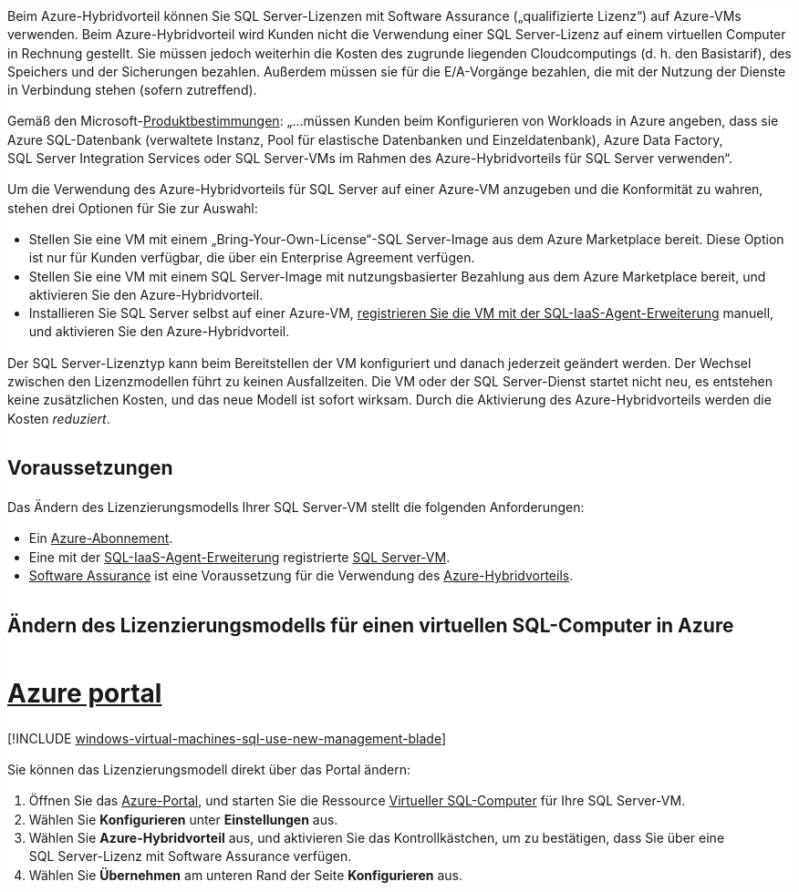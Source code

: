 Beim Azure-Hybridvorteil können Sie SQL Server-Lizenzen mit Software Assurance („qualifizierte Lizenz“) auf Azure-VMs verwenden. Beim Azure-Hybridvorteil wird Kunden nicht die Verwendung einer SQL Server-Lizenz auf einem virtuellen Computer in Rechnung gestellt. Sie müssen jedoch weiterhin die Kosten des zugrunde liegenden Cloudcomputings (d. h. den Basistarif), des Speichers und der Sicherungen bezahlen. Außerdem müssen sie für die E/A-Vorgänge bezahlen, die mit der Nutzung der Dienste in Verbindung stehen (sofern zutreffend).

Gemäß den Microsoft-[Produktbestimmungen](https://www.microsoft.com/licensing/terms/productoffering/MicrosoftAzureServices/EAEAS): „...müssen Kunden beim Konfigurieren von Workloads in Azure angeben, dass sie Azure SQL-Datenbank (verwaltete Instanz, Pool für elastische Datenbanken und Einzeldatenbank), Azure Data Factory, SQL Server Integration Services oder SQL Server-VMs im Rahmen des Azure-Hybridvorteils für SQL Server verwenden“.

Um die Verwendung des Azure-Hybridvorteils für SQL Server auf einer Azure-VM anzugeben und die Konformität zu wahren, stehen drei Optionen für Sie zur Auswahl:

- Stellen Sie eine VM mit einem „Bring-Your-Own-License“-SQL Server-Image aus dem Azure Marketplace bereit. Diese Option ist nur für Kunden verfügbar, die über ein Enterprise Agreement verfügen.
- Stellen Sie eine VM mit einem SQL Server-Image mit nutzungsbasierter Bezahlung aus dem Azure Marketplace bereit, und aktivieren Sie den Azure-Hybridvorteil.
- Installieren Sie SQL Server selbst auf einer Azure-VM, [registrieren Sie die VM mit der SQL-IaaS-Agent-Erweiterung](sql-agent-extension-manually-register-single-vm.md) manuell, und aktivieren Sie den Azure-Hybridvorteil.

Der SQL Server-Lizenztyp kann beim Bereitstellen der VM konfiguriert und danach jederzeit geändert werden. Der Wechsel zwischen den Lizenzmodellen führt zu keinen Ausfallzeiten. Die VM oder der SQL Server-Dienst startet nicht neu, es entstehen keine zusätzlichen Kosten, und das neue Modell ist sofort wirksam. Durch die Aktivierung des Azure-Hybridvorteils werden die Kosten *reduziert*.

## <a name="prerequisites"></a>Voraussetzungen

Das Ändern des Lizenzierungsmodells Ihrer SQL Server-VM stellt die folgenden Anforderungen: 

- Ein [Azure-Abonnement](https://azure.microsoft.com/free/).
- Eine mit der [SQL-IaaS-Agent-Erweiterung](./sql-server-iaas-agent-extension-automate-management.md) registrierte [SQL Server-VM](./create-sql-vm-portal.md).
- [Software Assurance](https://www.microsoft.com/licensing/licensing-programs/software-assurance-default) ist eine Voraussetzung für die Verwendung des [Azure-Hybridvorteils](https://azure.microsoft.com/pricing/hybrid-benefit/). 


## <a name="change-license-model"></a>Ändern des Lizenzierungsmodells für einen virtuellen SQL-Computer in Azure

# <a name="azure-portal"></a>[Azure portal](#tab/azure-portal)

[!INCLUDE [windows-virtual-machines-sql-use-new-management-blade](../../../../includes/windows-virtual-machines-sql-new-resource.md)]

Sie können das Lizenzierungsmodell direkt über das Portal ändern: 

1. Öffnen Sie das [Azure-Portal](https://portal.azure.com), und starten Sie die Ressource [Virtueller SQL-Computer](manage-sql-vm-portal.md#access-the-sql-virtual-machines-resource) für Ihre SQL Server-VM. 
1. Wählen Sie **Konfigurieren** unter **Einstellungen** aus. 
1. Wählen Sie **Azure-Hybridvorteil** aus, und aktivieren Sie das Kontrollkästchen, um zu bestätigen, dass Sie über eine SQL Server-Lizenz mit Software Assurance verfügen. 
1. Wählen Sie **Übernehmen** am unteren Rand der Seite **Konfigurieren** aus. 
